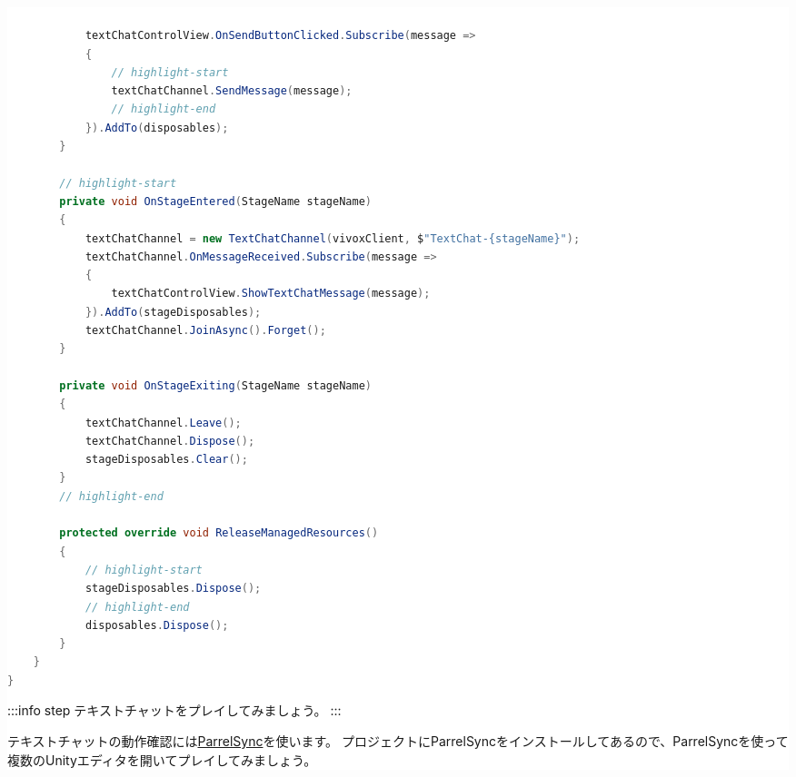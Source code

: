 ```csharp

            textChatControlView.OnSendButtonClicked.Subscribe(message =>
            {
                // highlight-start
                textChatChannel.SendMessage(message);
                // highlight-end
            }).AddTo(disposables);
        }

        // highlight-start
        private void OnStageEntered(StageName stageName)
        {
            textChatChannel = new TextChatChannel(vivoxClient, $"TextChat-{stageName}");
            textChatChannel.OnMessageReceived.Subscribe(message =>
            {
                textChatControlView.ShowTextChatMessage(message);
            }).AddTo(stageDisposables);
            textChatChannel.JoinAsync().Forget();
        }

        private void OnStageExiting(StageName stageName)
        {
            textChatChannel.Leave();
            textChatChannel.Dispose();
            stageDisposables.Clear();
        }
        // highlight-end

        protected override void ReleaseManagedResources()
        {
            // highlight-start
            stageDisposables.Dispose();
            // highlight-end
            disposables.Dispose();
        }
    }
}
```

:::info step
テキストチャットをプレイしてみましょう。
:::

テキストチャットの動作確認には[ParrelSync](https://github.com/VeriorPies/ParrelSync)を使います。
プロジェクトにParrelSyncをインストールしてあるので、ParrelSyncを使って複数のUnityエディタを開いてプレイしてみましょう。
